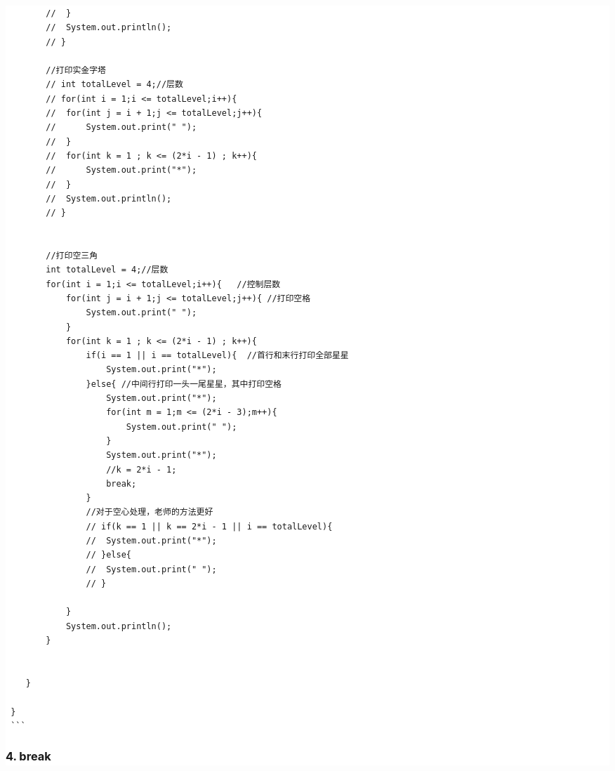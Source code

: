      		// 	}
     		// 	System.out.println();
     		// }
     		
     		//打印实金字塔
     		// int totalLevel = 4;//层数
     		// for(int i = 1;i <= totalLevel;i++){
     		// 	for(int j = i + 1;j <= totalLevel;j++){
     		// 		System.out.print(" ");
     		// 	}
     		// 	for(int k = 1 ; k <= (2*i - 1) ; k++){
     		// 		System.out.print("*");				
     		// 	}		
     		// 	System.out.println();
     		// }
     
     
     		//打印空三角
     		int totalLevel = 4;//层数
     		for(int i = 1;i <= totalLevel;i++){   //控制层数
     			for(int j = i + 1;j <= totalLevel;j++){ //打印空格
     				System.out.print(" ");
     			}
     			for(int k = 1 ; k <= (2*i - 1) ; k++){ 
     				if(i == 1 || i == totalLevel){  //首行和末行打印全部星星
     					System.out.print("*");
     				}else{ //中间行打印一头一尾星星，其中打印空格
     					System.out.print("*");
     					for(int m = 1;m <= (2*i - 3);m++){
     						System.out.print(" ");
     					}
     					System.out.print("*");	
     					//k = 2*i - 1;
     					break;
     				}
     				//对于空心处理，老师的方法更好
     				// if(k == 1 || k == 2*i - 1 || i == totalLevel){
     				// 	System.out.print("*");
     				// }else{
     				// 	System.out.print(" ");
     				// }
     				
     			}		
     			System.out.println();
     		}
     
     
     	}
     
     }
     ```



### 4. break
